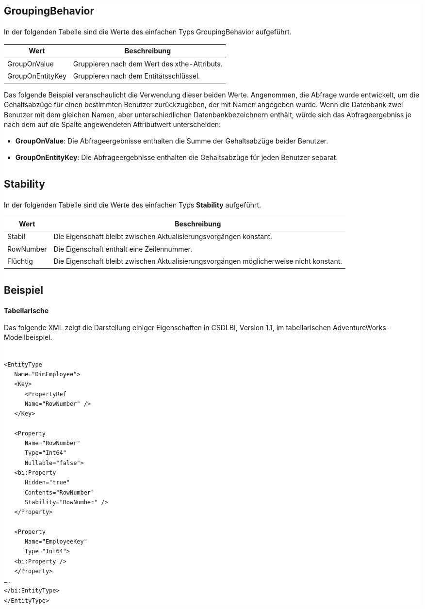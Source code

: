 ## <a name="groupingbehavior"></a>GroupingBehavior  
 In der folgenden Tabelle sind die Werte des einfachen Typs GroupingBehavior aufgeführt.  
  
|Wert|Beschreibung|  
|-----------|-----------------|  
|GroupOnValue|Gruppieren nach dem Wert des xthe-Attributs.|  
|GroupOnEntityKey|Gruppieren nach dem Entitätsschlüssel.|  
  
 Das folgende Beispiel veranschaulicht die Verwendung dieser beiden Werte. Angenommen, die Abfrage wurde entwickelt, um die Gehaltsabzüge für einen bestimmten Benutzer zurückzugeben, der mit Namen angegeben wurde. Wenn die Datenbank zwei Benutzer mit dem gleichen Namen, aber unterschiedlichen Datenbankbezeichnern enthält, würde sich das Abfrageergebniss je nach dem auf die Spalte angewendeten Attributwert unterscheiden:  
  
-   **GroupOnValue**: Die Abfrageergebnisse enthalten die Summe der Gehaltsabzüge beider Benutzer.  
  
-   **GroupOnEntityKey**: Die Abfrageergebnisse enthalten die Gehaltsabzüge für jeden Benutzer separat.  
  
## <a name="stability"></a>Stability  
 In der folgenden Tabelle sind die Werte des einfachen Typs **Stability** aufgeführt.  
  
|Wert|Beschreibung|  
|-----------|-----------------|  
|Stabil|Die Eigenschaft bleibt zwischen Aktualisierungsvorgängen konstant.|  
|RowNumber|Die Eigenschaft enthält eine Zeilennummer.|  
|Flüchtig|Die Eigenschaft bleibt zwischen Aktualisierungsvorgängen möglicherweise nicht konstant.|  
  
## <a name="example"></a>Beispiel  
 **Tabellarische**  
  
 Das folgende XML zeigt die Darstellung einiger Eigenschaften in CSDLBI, Version 1.1, im tabellarischen AdventureWorks-Modellbeispiel.  
  
```  
  
<EntityType   
   Name="DimEmployee">  
   <Key>  
      <PropertyRef   
      Name="RowNumber" />  
   </Key>  
  
   <Property   
      Name="RowNumber"   
      Type="Int64"   
      Nullable="false">  
   <bi:Property   
      Hidden="true"   
      Contents="RowNumber"   
      Stability="RowNumber" />  
   </Property>  
  
   <Property   
      Name="EmployeeKey"   
      Type="Int64">  
   <bi:Property />  
   </Property>  
….  
</bi:EntityType>  
</EntityType>  
```